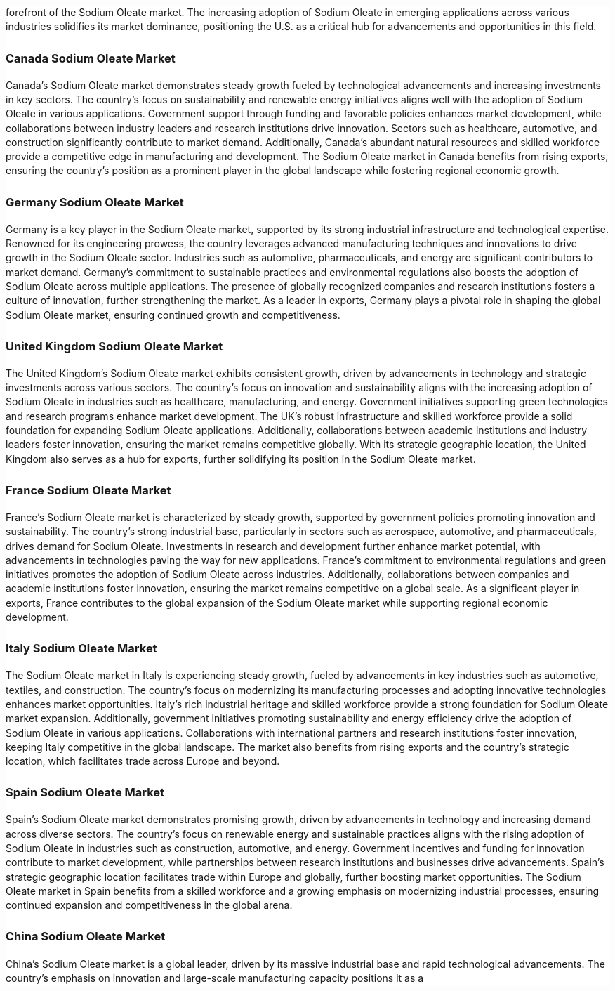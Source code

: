 forefront of the Sodium Oleate market. The increasing adoption of Sodium Oleate in emerging applications across various industries solidifies its market dominance, positioning the U.S. as a critical hub for advancements and opportunities in this field.</p><h3>Canada Sodium Oleate Market</h3><p>Canada&rsquo;s Sodium Oleate market demonstrates steady growth fueled by technological advancements and increasing investments in key sectors. The country&rsquo;s focus on sustainability and renewable energy initiatives aligns well with the adoption of Sodium Oleate in various applications. Government support through funding and favorable policies enhances market development, while collaborations between industry leaders and research institutions drive innovation. Sectors such as healthcare, automotive, and construction significantly contribute to market demand. Additionally, Canada&rsquo;s abundant natural resources and skilled workforce provide a competitive edge in manufacturing and development. The Sodium Oleate market in Canada benefits from rising exports, ensuring the country&rsquo;s position as a prominent player in the global landscape while fostering regional economic growth.</p><h3>Germany Sodium Oleate Market</h3><p>Germany is a key player in the Sodium Oleate market, supported by its strong industrial infrastructure and technological expertise. Renowned for its engineering prowess, the country leverages advanced manufacturing techniques and innovations to drive growth in the Sodium Oleate sector. Industries such as automotive, pharmaceuticals, and energy are significant contributors to market demand. Germany&rsquo;s commitment to sustainable practices and environmental regulations also boosts the adoption of Sodium Oleate across multiple applications. The presence of globally recognized companies and research institutions fosters a culture of innovation, further strengthening the market. As a leader in exports, Germany plays a pivotal role in shaping the global Sodium Oleate market, ensuring continued growth and competitiveness.</p><h3>United Kingdom Sodium Oleate Market</h3><p>The United Kingdom&rsquo;s Sodium Oleate market exhibits consistent growth, driven by advancements in technology and strategic investments across various sectors. The country&rsquo;s focus on innovation and sustainability aligns with the increasing adoption of Sodium Oleate in industries such as healthcare, manufacturing, and energy. Government initiatives supporting green technologies and research programs enhance market development. The UK&rsquo;s robust infrastructure and skilled workforce provide a solid foundation for expanding Sodium Oleate applications. Additionally, collaborations between academic institutions and industry leaders foster innovation, ensuring the market remains competitive globally. With its strategic geographic location, the United Kingdom also serves as a hub for exports, further solidifying its position in the Sodium Oleate market.</p><h3>France Sodium Oleate Market</h3><p>France&rsquo;s Sodium Oleate market is characterized by steady growth, supported by government policies promoting innovation and sustainability. The country&rsquo;s strong industrial base, particularly in sectors such as aerospace, automotive, and pharmaceuticals, drives demand for Sodium Oleate. Investments in research and development further enhance market potential, with advancements in technologies paving the way for new applications. France&rsquo;s commitment to environmental regulations and green initiatives promotes the adoption of Sodium Oleate across industries. Additionally, collaborations between companies and academic institutions foster innovation, ensuring the market remains competitive on a global scale. As a significant player in exports, France contributes to the global expansion of the Sodium Oleate market while supporting regional economic development.</p><h3>Italy Sodium Oleate Market</h3><p>The Sodium Oleate market in Italy is experiencing steady growth, fueled by advancements in key industries such as automotive, textiles, and construction. The country&rsquo;s focus on modernizing its manufacturing processes and adopting innovative technologies enhances market opportunities. Italy&rsquo;s rich industrial heritage and skilled workforce provide a strong foundation for Sodium Oleate market expansion. Additionally, government initiatives promoting sustainability and energy efficiency drive the adoption of Sodium Oleate in various applications. Collaborations with international partners and research institutions foster innovation, keeping Italy competitive in the global landscape. The market also benefits from rising exports and the country&rsquo;s strategic location, which facilitates trade across Europe and beyond.</p><h3>Spain Sodium Oleate Market</h3><p>Spain&rsquo;s Sodium Oleate market demonstrates promising growth, driven by advancements in technology and increasing demand across diverse sectors. The country&rsquo;s focus on renewable energy and sustainable practices aligns with the rising adoption of Sodium Oleate in industries such as construction, automotive, and energy. Government incentives and funding for innovation contribute to market development, while partnerships between research institutions and businesses drive advancements. Spain&rsquo;s strategic geographic location facilitates trade within Europe and globally, further boosting market opportunities. The Sodium Oleate market in Spain benefits from a skilled workforce and a growing emphasis on modernizing industrial processes, ensuring continued expansion and competitiveness in the global arena.</p><h3>China Sodium Oleate Market</h3><p>China&rsquo;s Sodium Oleate market is a global leader, driven by its massive industrial base and rapid technological advancements. The country&rsquo;s emphasis on innovation and large-scale manufacturing capacity positions it as a